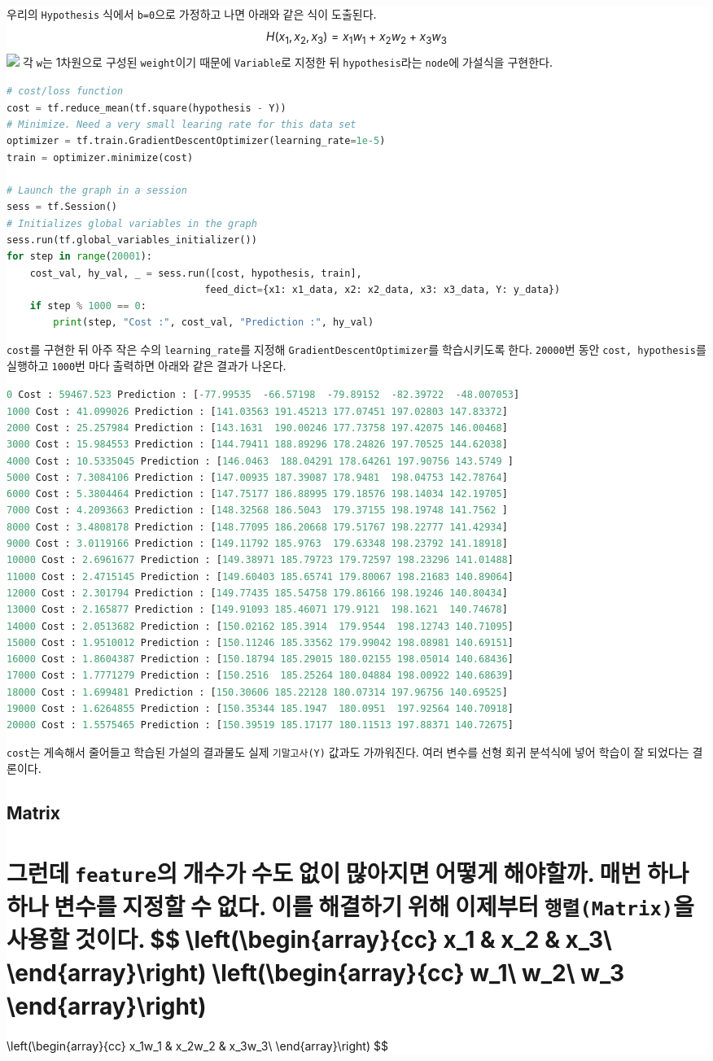 우리의 ```Hypothesis``` 식에서 ```b=0```으로 가정하고 나면 아래와 같은 식이 도출된다.
$$H(x_1, x_2, x_3) = x_1w_1 + x_2w_2 + x_3w_3$$
![](https://steemitimages.com/DQmdk6q3etT91i7j4Gcy2cPJsa72Hig9w6avXrPVNSXfg7K/%E1%84%89%E1%85%B3%E1%84%8F%E1%85%B3%E1%84%85%E1%85%B5%E1%86%AB%E1%84%89%E1%85%A3%E1%86%BA%202018-04-13%20%E1%84%8B%E1%85%A9%E1%84%92%E1%85%AE%207.24.45.png)
각 ```w```는 1차원으로 구성된 ```weight```이기 때문에 ```Variable```로 지정한 뒤 ```hypothesis```라는 ```node```에 가설식을 구현한다.
```python
# cost/loss function
cost = tf.reduce_mean(tf.square(hypothesis - Y))
# Minimize. Need a very small learing rate for this data set
optimizer = tf.train.GradientDescentOptimizer(learning_rate=1e-5)
train = optimizer.minimize(cost)

# Launch the graph in a session
sess = tf.Session()
# Initializes global variables in the graph
sess.run(tf.global_variables_initializer())
for step in range(20001):
    cost_val, hy_val, _ = sess.run([cost, hypothesis, train],
                                  feed_dict={x1: x1_data, x2: x2_data, x3: x3_data, Y: y_data})
    if step % 1000 == 0:
        print(step, "Cost :", cost_val, "Prediction :", hy_val)
```
```cost```를 구현한 뒤 아주 작은 수의 ```learning_rate```를 지정해 ```GradientDescentOptimizer```를 학습시키도록 한다. ```20000```번 동안 ```cost, hypothesis```를 실행하고 ```1000```번 마다 출력하면 아래와 같은 결과가 나온다.
```python
0 Cost : 59467.523 Prediction : [-77.99535  -66.57198  -79.89152  -82.39722  -48.007053]
1000 Cost : 41.099026 Prediction : [141.03563 191.45213 177.07451 197.02803 147.83372]
2000 Cost : 25.257984 Prediction : [143.1631  190.00246 177.73758 197.42075 146.00468]
3000 Cost : 15.984553 Prediction : [144.79411 188.89296 178.24826 197.70525 144.62038]
4000 Cost : 10.5335045 Prediction : [146.0463  188.04291 178.64261 197.90756 143.5749 ]
5000 Cost : 7.3084106 Prediction : [147.00935 187.39087 178.9481  198.04753 142.78764]
6000 Cost : 5.3804464 Prediction : [147.75177 186.88995 179.18576 198.14034 142.19705]
7000 Cost : 4.2093663 Prediction : [148.32568 186.5043  179.37155 198.19748 141.7562 ]
8000 Cost : 3.4808178 Prediction : [148.77095 186.20668 179.51767 198.22777 141.42934]
9000 Cost : 3.0119166 Prediction : [149.11792 185.9763  179.63348 198.23792 141.18918]
10000 Cost : 2.6961677 Prediction : [149.38971 185.79723 179.72597 198.23296 141.01488]
11000 Cost : 2.4715145 Prediction : [149.60403 185.65741 179.80067 198.21683 140.89064]
12000 Cost : 2.301794 Prediction : [149.77435 185.54758 179.86166 198.19246 140.80434]
13000 Cost : 2.165877 Prediction : [149.91093 185.46071 179.9121  198.1621  140.74678]
14000 Cost : 2.0513682 Prediction : [150.02162 185.3914  179.9544  198.12743 140.71095]
15000 Cost : 1.9510012 Prediction : [150.11246 185.33562 179.99042 198.08981 140.69151]
16000 Cost : 1.8604387 Prediction : [150.18794 185.29015 180.02155 198.05014 140.68436]
17000 Cost : 1.7771279 Prediction : [150.2516  185.25264 180.04884 198.00922 140.68639]
18000 Cost : 1.699481 Prediction : [150.30606 185.22128 180.07314 197.96756 140.69525]
19000 Cost : 1.6264855 Prediction : [150.35344 185.1947  180.0951  197.92564 140.70918]
20000 Cost : 1.5575465 Prediction : [150.39519 185.17177 180.11513 197.88371 140.72675]
```
```cost```는 게속해서 줄어들고 학습된 가설의 결과물도 실제 ```기말고사(Y)``` 값과도 가까워진다. 여러 변수를 선형 회귀 분석식에 넣어 학습이 잘 되었다는 결론이다.
## Matrix
그런데 ```feature```의 개수가 수도 없이 많아지면 어떻게 해야할까. 매번 하나하나 변수를 지정할 수 없다. 이를 해결하기 위해 이제부터 ```행렬(Matrix)```을 사용할 것이다.
$$
\left(\begin{array}{cc} 
x_1 & x_2 & x_3\\
\end{array}\right)
\left(\begin{array}{cc} 
w_1\\ 
w_2\\
w_3
\end{array}\right)
=
\left(\begin{array}{cc} 
x_1w_1 & x_2w_2 & x_3w_3\\
\end{array}\right)
$$ 
```